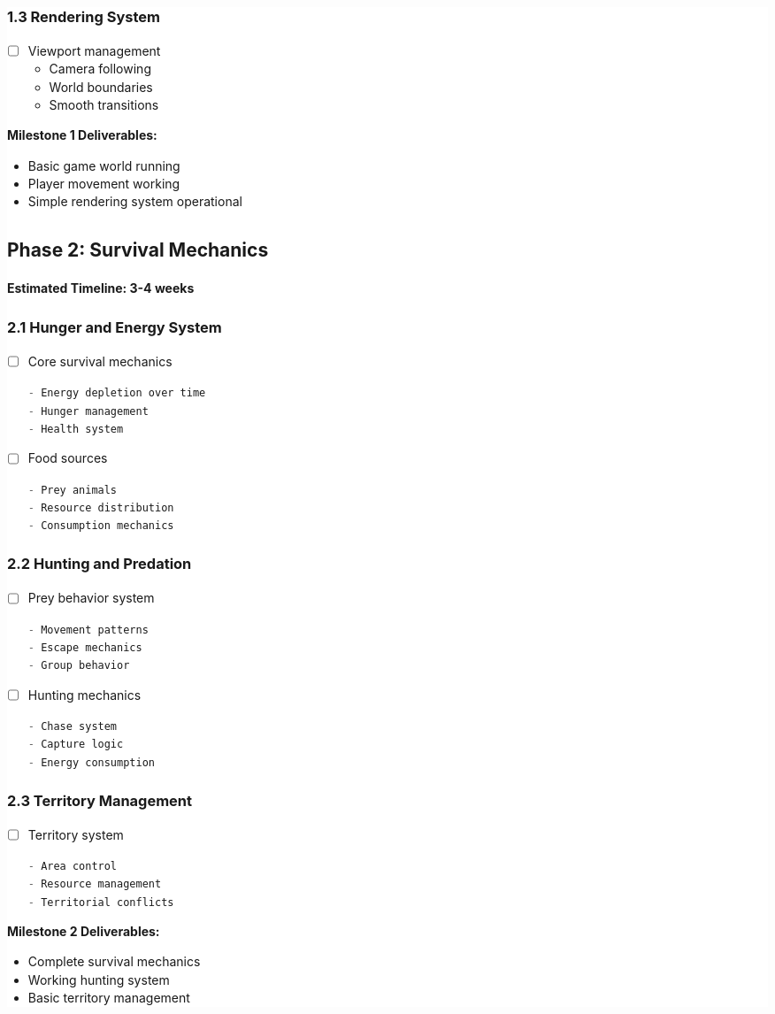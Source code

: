 ### 1.3 Rendering System
- [ ] Viewport management
  - Camera following
  - World boundaries
  - Smooth transitions

**Milestone 1 Deliverables:**
- Basic game world running
- Player movement working
- Simple rendering system operational

## Phase 2: Survival Mechanics
**Estimated Timeline: 3-4 weeks**

### 2.1 Hunger and Energy System
- [ ] Core survival mechanics
  ```typescript
  - Energy depletion over time
  - Hunger management
  - Health system
  ```
- [ ] Food sources
  ```typescript
  - Prey animals
  - Resource distribution
  - Consumption mechanics
  ```

### 2.2 Hunting and Predation
- [ ] Prey behavior system
  ```typescript
  - Movement patterns
  - Escape mechanics
  - Group behavior
  ```
- [ ] Hunting mechanics
  ```typescript
  - Chase system
  - Capture logic
  - Energy consumption
  ```

### 2.3 Territory Management
- [ ] Territory system
  ```typescript
  - Area control
  - Resource management
  - Territorial conflicts
  ```

**Milestone 2 Deliverables:**
- Complete survival mechanics
- Working hunting system
- Basic territory management

